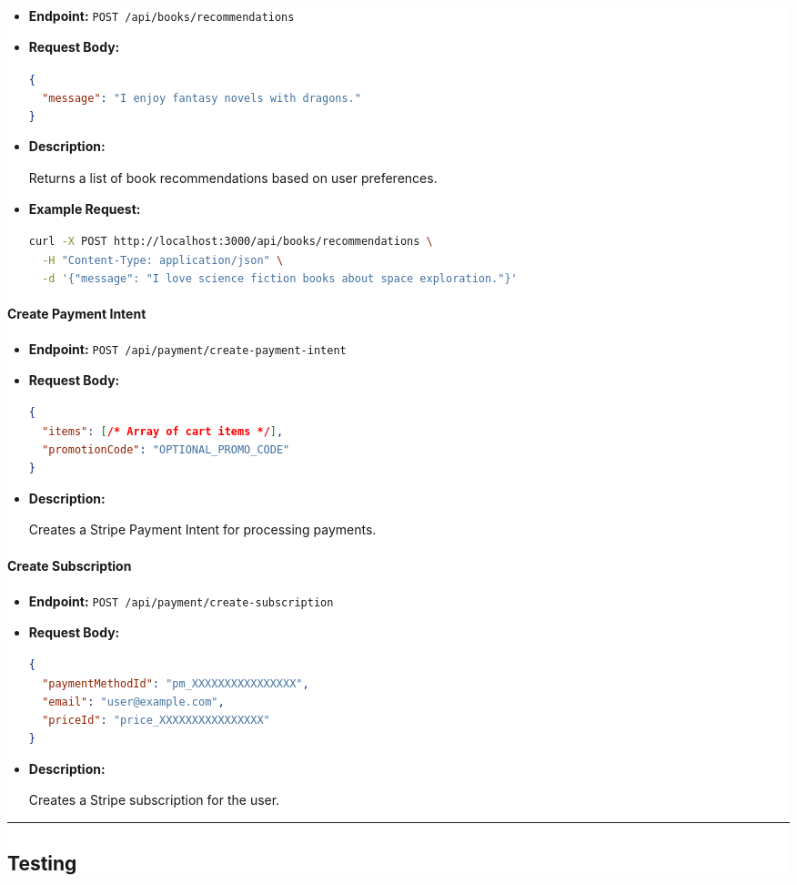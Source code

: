 - **Endpoint:** `POST /api/books/recommendations`

- **Request Body:**

  ```json
  {
    "message": "I enjoy fantasy novels with dragons."
  }
  ```

- **Description:**

  Returns a list of book recommendations based on user preferences.

- **Example Request:**

  ```bash
  curl -X POST http://localhost:3000/api/books/recommendations \
    -H "Content-Type: application/json" \
    -d '{"message": "I love science fiction books about space exploration."}'
  ```

#### Create Payment Intent

- **Endpoint:** `POST /api/payment/create-payment-intent`

- **Request Body:**

  ```json
  {
    "items": [/* Array of cart items */],
    "promotionCode": "OPTIONAL_PROMO_CODE"
  }
  ```

- **Description:**

  Creates a Stripe Payment Intent for processing payments.

#### Create Subscription

- **Endpoint:** `POST /api/payment/create-subscription`

- **Request Body:**

  ```json
  {
    "paymentMethodId": "pm_XXXXXXXXXXXXXXXX",
    "email": "user@example.com",
    "priceId": "price_XXXXXXXXXXXXXXXX"
  }
  ```

- **Description:**

  Creates a Stripe subscription for the user.

---

## Testing
